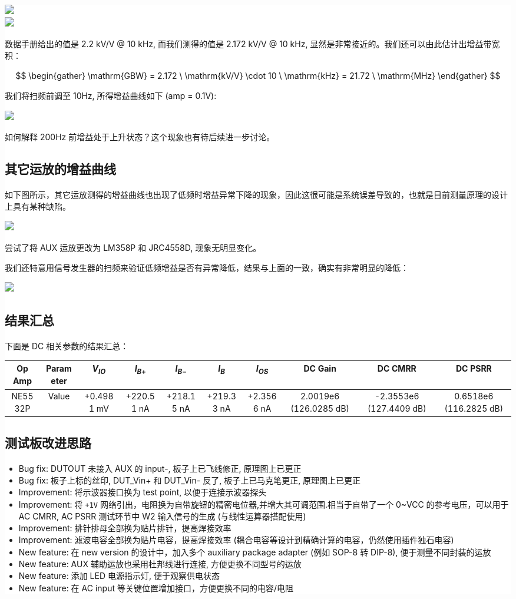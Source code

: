 <div class="center"><img src="https://imagebank-0.oss-cn-beijing.aliyuncs.com/VS-PicGo/2025-04-13-20-49-26_Op Amp Measurement of NE5532P.png"/></div>
<div class="center"><img src="https://imagebank-0.oss-cn-beijing.aliyuncs.com/VS-PicGo/2025-04-13-20-48-44_Op Amp Measurement of NE5532P.png"/></div>

数据手册给出的值是 2.2 kV/V @ 10 kHz, 而我们测得的值是 2.172 kV/V @ 10 kHz, 显然是非常接近的。我们还可以由此估计出增益带宽积：

$$
\begin{gather}
\mathrm{GBW} = 2.172 \ \mathrm{kV/V} \cdot 10 \ \mathrm{kHz} = 21.72 \ \mathrm{MHz}
\end{gather}
$$

我们将扫频前调至 10Hz, 所得增益曲线如下 (amp = 0.1V):
<div class="center"><img src="https://imagebank-0.oss-cn-beijing.aliyuncs.com/VS-PicGo/2025-04-13-21-01-44_Op Amp Measurement of NE5532P.png"/></div>

如何解释 200Hz 前增益处于上升状态？这个现象也有待后续进一步讨论。

## 其它运放的增益曲线

如下图所示，其它运放测得的增益曲线也出现了低频时增益异常下降的现象，因此这很可能是系统误差导致的，也就是目前测量原理的设计上具有某种缺陷。
<div class="center"><img src="https://imagebank-0.oss-cn-beijing.aliyuncs.com/VS-PicGo/2025-04-13-21-24-19_Op Amp Measurement of NE5532P.png"/></div>

尝试了将 AUX 运放更改为 LM358P 和 JRC4558D, 现象无明显变化。


我们还特意用信号发生器的扫频来验证低频增益是否有异常降低，结果与上面的一致，确实有非常明显的降低：

<div class="center"><img src="https://imagebank-0.oss-cn-beijing.aliyuncs.com/VS-PicGo/2025-04-13-22-11-12_Op Amp Measurement of NE5532P.png"/></div>

## 结果汇总

下面是 DC 相关参数的结果汇总：
<div class='center'>

| Op Amp | Parameter | $V_{IO}$ | $I_{B+}$ | $I_{B-}$ | $I_{B}$ | $I_{OS}$ | DC Gain | DC CMRR | DC PSRR |
|:-:|:-:|:-:|:-:|:-:|:-:|:-:|:-:|:-:|:-:|
| NE5532P | Value | +0.4981 mV | +220.51 nA | +218.15 nA | +219.33 nA | +2.3566 nA | 2.0019e6 (126.0285 dB) | -2.3553e6 (127.4409 dB) | 0.6518e6 (116.2825 dB) |
</div>

## 测试板改进思路

- Bug fix: DUTOUT 未接入 AUX 的 input-, 板子上已飞线修正, 原理图上已更正
- Bug fix: 板子上标的丝印, DUT_Vin+ 和 DUT_Vin- 反了, 板子上已马克笔更正, 原理图上已更正
- Improvement: 将示波器接口换为 test point, 以便于连接示波器探头
- Improvement: 将 `+1V` 网络引出，电阻换为自带旋钮的精密电位器,并增大其可调范围.相当于自带了一个 0~VCC 的参考电压，可以用于 AC CMRR, AC PSRR 测试环节中 W2 输入信号的生成 (与线性运算器搭配使用)
- Improvement: 排针排母全部换为贴片排针，提高焊接效率
- Improvement: 滤波电容全部换为贴片电容，提高焊接效率 (耦合电容等设计到精确计算的电容，仍然使用插件独石电容)
- New feature: 在 new version 的设计中，加入多个 auxiliary package adapter (例如 SOP-8 转 DIP-8), 便于测量不同封装的运放
- New feature: AUX 辅助运放也采用杜邦线进行连接, 方便更换不同型号的运放
- New feature: 添加 LED 电源指示灯, 便于观察供电状态
- New feature: 在 AC input 等关键位置增加接口，方便更换不同的电容/电阻